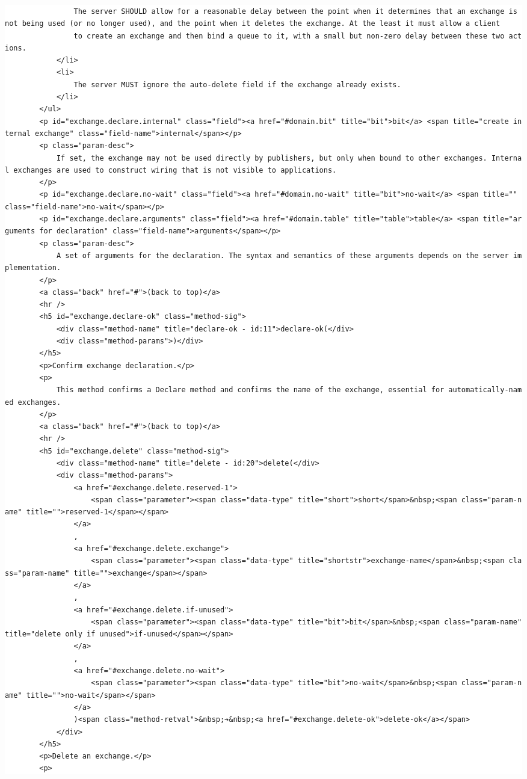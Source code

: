                     The server SHOULD allow for a reasonable delay between the point when it determines that an exchange is not being used (or no longer used), and the point when it deletes the exchange. At the least it must allow a client
                    to create an exchange and then bind a queue to it, with a small but non-zero delay between these two actions.
                </li>
                <li>
                    The server MUST ignore the auto-delete field if the exchange already exists.
                </li>
            </ul>
            <p id="exchange.declare.internal" class="field"><a href="#domain.bit" title="bit">bit</a> <span title="create internal exchange" class="field-name">internal</span></p>
            <p class="param-desc">
                If set, the exchange may not be used directly by publishers, but only when bound to other exchanges. Internal exchanges are used to construct wiring that is not visible to applications.
            </p>
            <p id="exchange.declare.no-wait" class="field"><a href="#domain.no-wait" title="bit">no-wait</a> <span title="" class="field-name">no-wait</span></p>
            <p id="exchange.declare.arguments" class="field"><a href="#domain.table" title="table">table</a> <span title="arguments for declaration" class="field-name">arguments</span></p>
            <p class="param-desc">
                A set of arguments for the declaration. The syntax and semantics of these arguments depends on the server implementation.
            </p>
            <a class="back" href="#">(back to top)</a>
            <hr />
            <h5 id="exchange.declare-ok" class="method-sig">
                <div class="method-name" title="declare-ok - id:11">declare-ok(</div>
                <div class="method-params">)</div>
            </h5>
            <p>Confirm exchange declaration.</p>
            <p>
                This method confirms a Declare method and confirms the name of the exchange, essential for automatically-named exchanges.
            </p>
            <a class="back" href="#">(back to top)</a>
            <hr />
            <h5 id="exchange.delete" class="method-sig">
                <div class="method-name" title="delete - id:20">delete(</div>
                <div class="method-params">
                    <a href="#exchange.delete.reserved-1">
                        <span class="parameter"><span class="data-type" title="short">short</span>&nbsp;<span class="param-name" title="">reserved-1</span></span>
                    </a>
                    ,
                    <a href="#exchange.delete.exchange">
                        <span class="parameter"><span class="data-type" title="shortstr">exchange-name</span>&nbsp;<span class="param-name" title="">exchange</span></span>
                    </a>
                    ,
                    <a href="#exchange.delete.if-unused">
                        <span class="parameter"><span class="data-type" title="bit">bit</span>&nbsp;<span class="param-name" title="delete only if unused">if-unused</span></span>
                    </a>
                    ,
                    <a href="#exchange.delete.no-wait">
                        <span class="parameter"><span class="data-type" title="bit">no-wait</span>&nbsp;<span class="param-name" title="">no-wait</span></span>
                    </a>
                    )<span class="method-retval">&nbsp;➔&nbsp;<a href="#exchange.delete-ok">delete-ok</a></span>
                </div>
            </h5>
            <p>Delete an exchange.</p>
            <p>